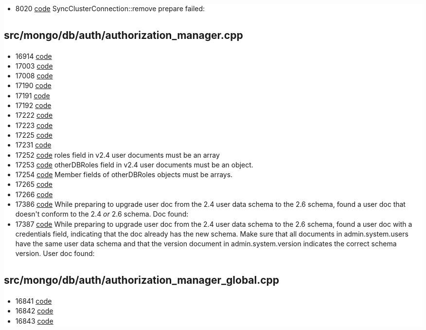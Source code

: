 * 8020 [code](http://github.com/mongodb/mongo/blob/master/src/mongo/client/syncclusterconnection.cpp#L399) SyncClusterConnection::remove prepare failed:


src/mongo/db/auth/authorization_manager.cpp
----
* 16914 [code](http://github.com/mongodb/mongo/blob/master/src/mongo/db/auth/authorization_manager.cpp#L576) 
* 17003 [code](http://github.com/mongodb/mongo/blob/master/src/mongo/db/auth/authorization_manager.cpp#L577) 
* 17008 [code](http://github.com/mongodb/mongo/blob/master/src/mongo/db/auth/authorization_manager.cpp#L578) 
* 17190 [code](http://github.com/mongodb/mongo/blob/master/src/mongo/db/auth/authorization_manager.cpp#L175) 
* 17191 [code](http://github.com/mongodb/mongo/blob/master/src/mongo/db/auth/authorization_manager.cpp#L199) 
* 17192 [code](http://github.com/mongodb/mongo/blob/master/src/mongo/db/auth/authorization_manager.cpp#L236) 
* 17222 [code](http://github.com/mongodb/mongo/blob/master/src/mongo/db/auth/authorization_manager.cpp#L190) 
* 17223 [code](http://github.com/mongodb/mongo/blob/master/src/mongo/db/auth/authorization_manager.cpp#L227) 
* 17225 [code](http://github.com/mongodb/mongo/blob/master/src/mongo/db/auth/authorization_manager.cpp#L740) 
* 17231 [code](http://github.com/mongodb/mongo/blob/master/src/mongo/db/auth/authorization_manager.cpp#L228) 
* 17252 [code](http://github.com/mongodb/mongo/blob/master/src/mongo/db/auth/authorization_manager.cpp#L1001) roles field in v2.4 user documents must be an array
* 17253 [code](http://github.com/mongodb/mongo/blob/master/src/mongo/db/auth/authorization_manager.cpp#L1014) otherDBRoles field in v2.4 user documents must be an object.
* 17254 [code](http://github.com/mongodb/mongo/blob/master/src/mongo/db/auth/authorization_manager.cpp#L1025) Member fields of otherDBRoles objects must be arrays.
* 17265 [code](http://github.com/mongodb/mongo/blob/master/src/mongo/db/auth/authorization_manager.cpp#L258) 
* 17266 [code](http://github.com/mongodb/mongo/blob/master/src/mongo/db/auth/authorization_manager.cpp#L882) 
* 17386 [code](http://github.com/mongodb/mongo/blob/master/src/mongo/db/auth/authorization_manager.cpp#L939) While preparing to upgrade user doc from the 2.4 user data schema to the 2.6 schema, found a user doc that doesn't conform to the 2.4 *or* 2.6 schema.  Doc found:
* 17387 [code](http://github.com/mongodb/mongo/blob/master/src/mongo/db/auth/authorization_manager.cpp#L929) While preparing to upgrade user doc from the 2.4 user data schema to the 2.6 schema, found a user doc with a credentials field, indicating that the doc already has the new schema. Make sure that all documents in admin.system.users have the same user data schema and that the version document in admin.system.version indicates the correct schema version.  User doc found:


src/mongo/db/auth/authorization_manager_global.cpp
----
* 16841 [code](http://github.com/mongodb/mongo/blob/master/src/mongo/db/auth/authorization_manager_global.cpp#L79) 
* 16842 [code](http://github.com/mongodb/mongo/blob/master/src/mongo/db/auth/authorization_manager_global.cpp#L90) 
* 16843 [code](http://github.com/mongodb/mongo/blob/master/src/mongo/db/auth/authorization_manager_global.cpp#L84) 
